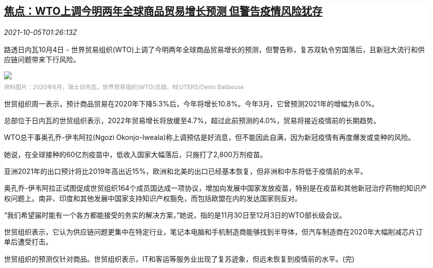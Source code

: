 
[焦点：WTO上调今明两年全球商品贸易增长预测 但警告疫情风险犹存](https://cn.reuters.com/article/wto-global-trade-forecast-1004-mon-idCNKBS2GV03E)
------

<div><i>2021-10-05T01:26:13Z</i></div><p>路透日内瓦10月4日 - 世界贸易组织(WTO)上调了今明两年全球商品贸易增长的预测，但警告称，复苏双轨令穷国落后，且新冠大流行和供应链问题带来下行风险。</p><img src="https://static.reuters.com/resources/r/?m=02&d=20211005&t=2&i=1576845346&r=LYNXMPEH9401M" width="100%"><div><small style="color: #999;">资料图片：2020年6月，瑞士日内瓦，世界贸易组织(WTO)总部。REUTERS/Denis Balibouse</small></div><p>世贸组织周一表示，预计商品贸易在2020年下降5.3%后，今年将增长10.8%。今年3月，它曾预测2021年的增幅为8.0%。</p><p>总部位于日内瓦的世贸组织表示，2022年贸易增长将放缓至4.7%，超过此前预测的4.0%，贸易将接近疫情前的长期趋势。</p><p>WTO总干事奥孔乔-伊韦阿拉(Ngozi Okonjo-Iweala)称上调预估是好消息，但不能因此自满，因为新冠疫情有再度爆发或变种的风险。</p><p>她说，在全球接种的60亿剂疫苗中，低收入国家大幅落后，只施打了2,800万剂疫苗。</p><p>亚洲2021年的出口预计将比2019年高出近15%，欧洲和北美的出口已经基本恢复，但非洲和中东将低于疫情前的水平。</p><p>奥孔乔-伊韦阿拉正试图促成世贸组织164个成员国达成一项协议，增加向发展中国家发放疫苗，特别是在疫苗和其他新冠治疗药物的知识产权问题上。南非、印度和其他发展中国家支持知识产权豁免，而包括欧盟在内的发达国家则反对。</p><p>“我们希望届时能有一个各方都能接受的务实的解决方案，”她说，指的是11月30日至12月3日的WTO部长级会议。</p><p>世贸组织表示，它认为供应链问题更集中在特定行业，笔记本电脑和手机制造商能够找到半导体，但汽车制造商在2020年大幅削减芯片订单后遭受打击。</p><p>世贸组织的预测仅针对商品。世贸组织表示，IT和客运等服务业出现了复苏迹象，但远未恢复到疫情前的水平。(完)</p>

